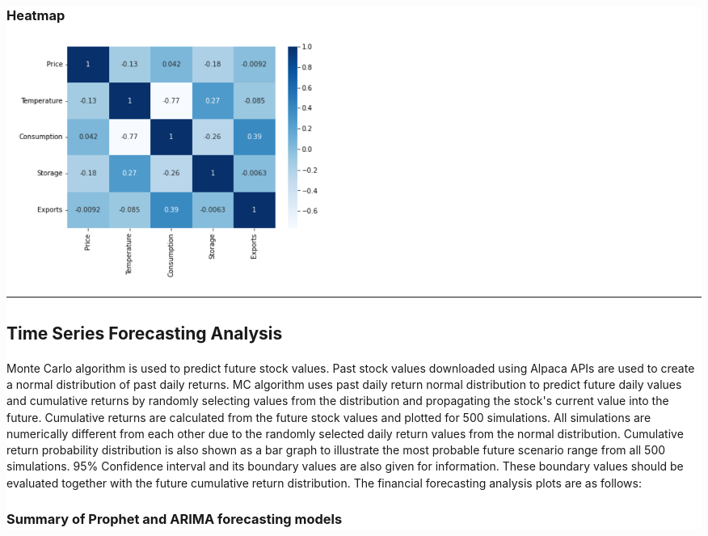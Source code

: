 ### Heatmap
<img src="Images/heatmap.png" width="400" height="300">

---

## Time Series Forecasting Analysis

Monte Carlo algorithm is used to predict future stock values. Past stock values downloaded using Alpaca APIs are used to create a normal distribution of past daily returns. MC algorithm uses past daily return normal distribution to predict future daily values and cumulative returns by randomly selecting values from the distribution and propagating the stock's current value into the future. Cumulative returns are calculated from the future stock values and plotted for 500 simulations. All simulations are numerically different from each other due to the randomly selected daily return values from the normal distribution. Cumulative return probability distribution is also shown as a bar graph to illustrate the most probable future scenario range from all 500 simulations. 95% Confidence interval and its boundary values are also given for information. These boundary values should be evaluated together with the future cumulative return distribution. The financial forecasting analysis plots are as follows:

### Summary of Prophet and ARIMA forecasting models 
